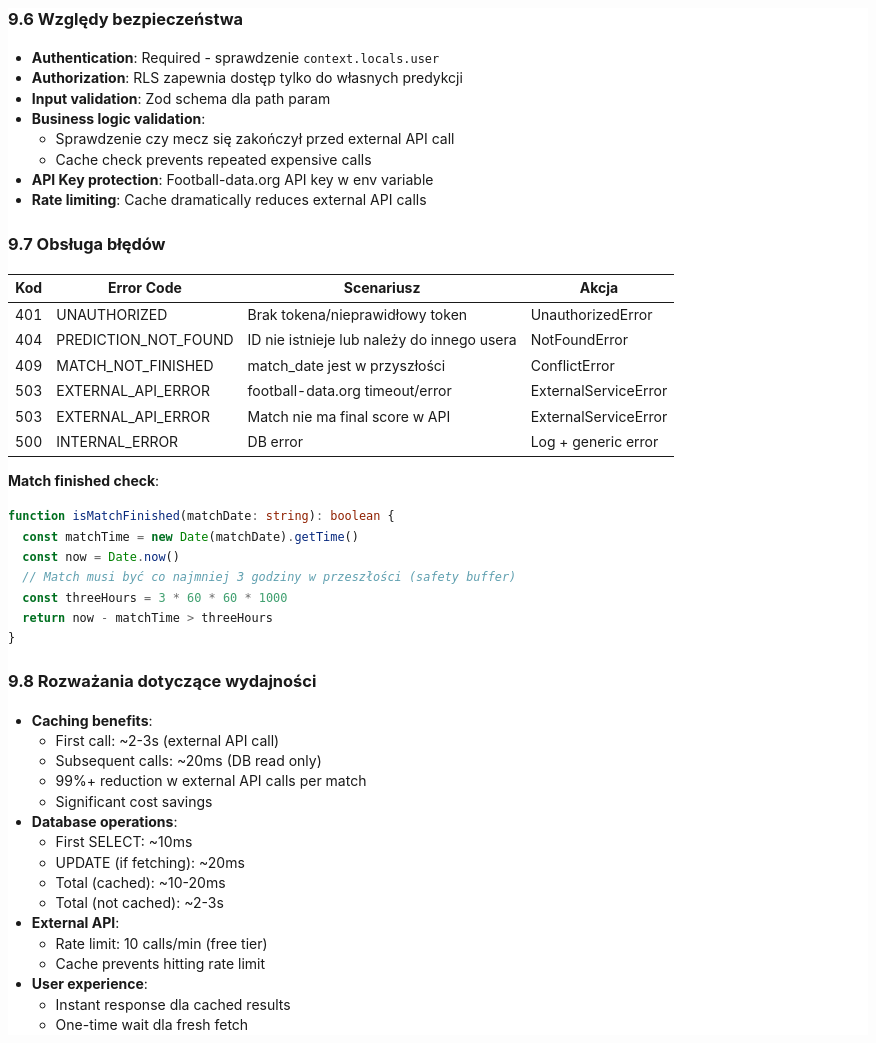 ### 9.6 Względy bezpieczeństwa

- **Authentication**: Required - sprawdzenie `context.locals.user`
- **Authorization**: RLS zapewnia dostęp tylko do własnych predykcji
- **Input validation**: Zod schema dla path param
- **Business logic validation**:
  - Sprawdzenie czy mecz się zakończył przed external API call
  - Cache check prevents repeated expensive calls
- **API Key protection**: Football-data.org API key w env variable
- **Rate limiting**: Cache dramatically reduces external API calls

### 9.7 Obsługa błędów

| Kod | Error Code | Scenariusz | Akcja |
|-----|-----------|------------|-------|
| 401 | UNAUTHORIZED | Brak tokena/nieprawidłowy token | UnauthorizedError |
| 404 | PREDICTION_NOT_FOUND | ID nie istnieje lub należy do innego usera | NotFoundError |
| 409 | MATCH_NOT_FINISHED | match_date jest w przyszłości | ConflictError |
| 503 | EXTERNAL_API_ERROR | football-data.org timeout/error | ExternalServiceError |
| 503 | EXTERNAL_API_ERROR | Match nie ma final score w API | ExternalServiceError |
| 500 | INTERNAL_ERROR | DB error | Log + generic error |

**Match finished check**:
```typescript
function isMatchFinished(matchDate: string): boolean {
  const matchTime = new Date(matchDate).getTime()
  const now = Date.now()
  // Match musi być co najmniej 3 godziny w przeszłości (safety buffer)
  const threeHours = 3 * 60 * 60 * 1000
  return now - matchTime > threeHours
}
```

### 9.8 Rozważania dotyczące wydajności

- **Caching benefits**:
  - First call: ~2-3s (external API call)
  - Subsequent calls: ~20ms (DB read only)
  - 99%+ reduction w external API calls per match
  - Significant cost savings
- **Database operations**:
  - First SELECT: ~10ms
  - UPDATE (if fetching): ~20ms
  - Total (cached): ~10-20ms
  - Total (not cached): ~2-3s
- **External API**:
  - Rate limit: 10 calls/min (free tier)
  - Cache prevents hitting rate limit
- **User experience**:
  - Instant response dla cached results
  - One-time wait dla fresh fetch

